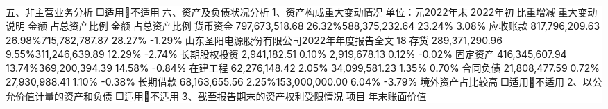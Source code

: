 五、非主营业务分析
□适用不适用
六、资产及负债状况分析
1、资产构成重大变动情况
单位：元2022年末
2022年初
比重增减
重大变动说明
金额
占总资产比例
金额
占总资产比例
货币资金
797,673,518.68
26.32%588,375,232.64
23.24%
3.08%
应收账款
817,796,209.63
26.98%715,782,787.87
28.27%
-1.29%
山东圣阳电源股份有限公司2022年年度报告全文
18
存货
289,371,290.96
9.55%311,246,639.89
12.29%
-2.74%
长期股权投资
2,941,182.51
0.10%
2,919,678.13
0.12%
-0.02%
固定资产
416,345,607.94
13.74%369,200,394.39
14.58%
-0.84%
在建工程
62,276,148.42
2.05%
34,099,581.23
1.35%
0.70%
合同负债
21,808,477.59
0.72%
27,930,988.41
1.10%
-0.38%
长期借款
68,163,655.56
2.25%153,000,000.00
6.04%
-3.79%
境外资产占比较高
□适用不适用
2、以公允价值计量的资产和负债
□适用不适用
3、截至报告期末的资产权利受限情况
项目
年末账面价值